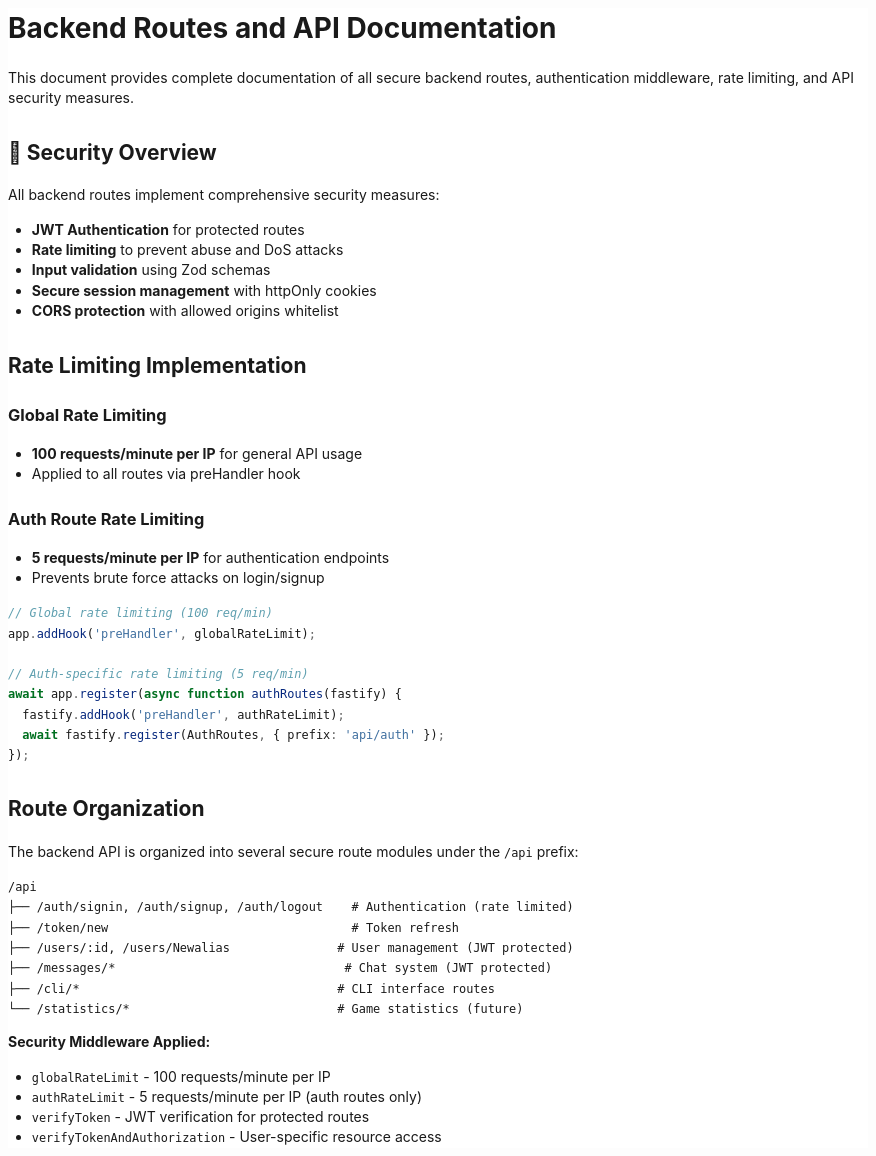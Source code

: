 # Backend Routes and API Documentation

This document provides complete documentation of all secure backend routes, authentication middleware, rate limiting, and API security measures.

## 🔐 Security Overview

All backend routes implement comprehensive security measures:
- **JWT Authentication** for protected routes
- **Rate limiting** to prevent abuse and DoS attacks
- **Input validation** using Zod schemas
- **Secure session management** with httpOnly cookies
- **CORS protection** with allowed origins whitelist

## Rate Limiting Implementation

### Global Rate Limiting
- **100 requests/minute per IP** for general API usage
- Applied to all routes via preHandler hook

### Auth Route Rate Limiting
- **5 requests/minute per IP** for authentication endpoints
- Prevents brute force attacks on login/signup

```typescript
// Global rate limiting (100 req/min)
app.addHook('preHandler', globalRateLimit);

// Auth-specific rate limiting (5 req/min)
await app.register(async function authRoutes(fastify) {
  fastify.addHook('preHandler', authRateLimit);
  await fastify.register(AuthRoutes, { prefix: 'api/auth' });
});
```

## Route Organization

The backend API is organized into several secure route modules under the `/api` prefix:

```
/api
├── /auth/signin, /auth/signup, /auth/logout    # Authentication (rate limited)
├── /token/new                                  # Token refresh 
├── /users/:id, /users/Newalias               # User management (JWT protected)
├── /messages/*                                # Chat system (JWT protected)
├── /cli/*                                    # CLI interface routes
└── /statistics/*                             # Game statistics (future)
```

**Security Middleware Applied:**
- `globalRateLimit` - 100 requests/minute per IP
- `authRateLimit` - 5 requests/minute per IP (auth routes only)
- `verifyToken` - JWT verification for protected routes
- `verifyTokenAndAuthorization` - User-specific resource access
